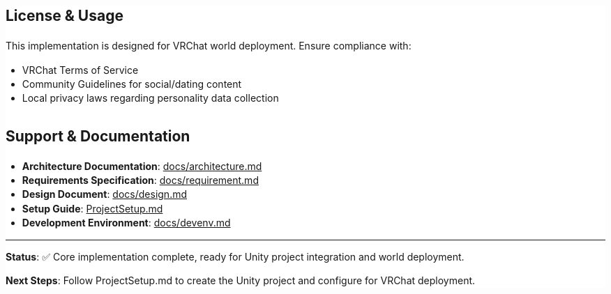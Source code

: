## License & Usage

This implementation is designed for VRChat world deployment. Ensure compliance with:
- VRChat Terms of Service
- Community Guidelines for social/dating content  
- Local privacy laws regarding personality data collection

## Support & Documentation

- **Architecture Documentation**: [docs/architecture.md](./docs/archtecture.md)
- **Requirements Specification**: [docs/requirement.md](./docs/requirement.md)
- **Design Document**: [docs/design.md](./docs/design.md)
- **Setup Guide**: [ProjectSetup.md](./ProjectSetup.md)
- **Development Environment**: [docs/devenv.md](./docs/devenv.md)

---

**Status**: ✅ Core implementation complete, ready for Unity project integration and world deployment.

**Next Steps**: Follow ProjectSetup.md to create the Unity project and configure for VRChat deployment.